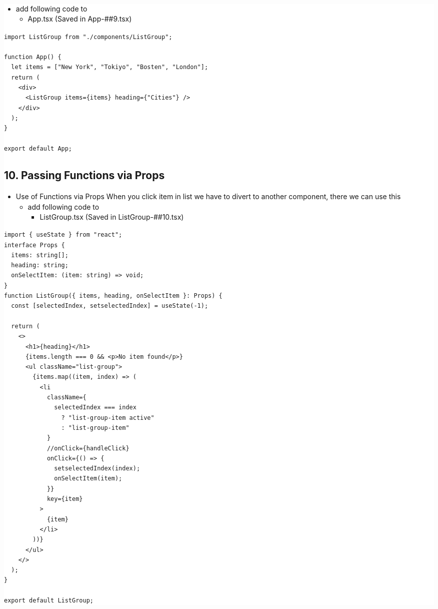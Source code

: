 - add following code to
  - App.tsx (Saved in App-##9.tsx)

```tsx
import ListGroup from "./components/ListGroup";

function App() {
  let items = ["New York", "Tokiyo", "Bosten", "London"];
  return (
    <div>
      <ListGroup items={items} heading={"Cities"} />
    </div>
  );
}

export default App;
```

## 10. Passing Functions via Props

- Use of Functions via Props
  When you click item in list we have to divert to another component, there we can use this
  - add following code to
    - ListGroup.tsx (Saved in ListGroup-##10.tsx)

```tsx
import { useState } from "react";
interface Props {
  items: string[];
  heading: string;
  onSelectItem: (item: string) => void;
}
function ListGroup({ items, heading, onSelectItem }: Props) {
  const [selectedIndex, setselectedIndex] = useState(-1);

  return (
    <>
      <h1>{heading}</h1>
      {items.length === 0 && <p>No item found</p>}
      <ul className="list-group">
        {items.map((item, index) => (
          <li
            className={
              selectedIndex === index
                ? "list-group-item active"
                : "list-group-item"
            }
            //onClick={handleClick}
            onClick={() => {
              setselectedIndex(index);
              onSelectItem(item);
            }}
            key={item}
          >
            {item}
          </li>
        ))}
      </ul>
    </>
  );
}

export default ListGroup;
```
